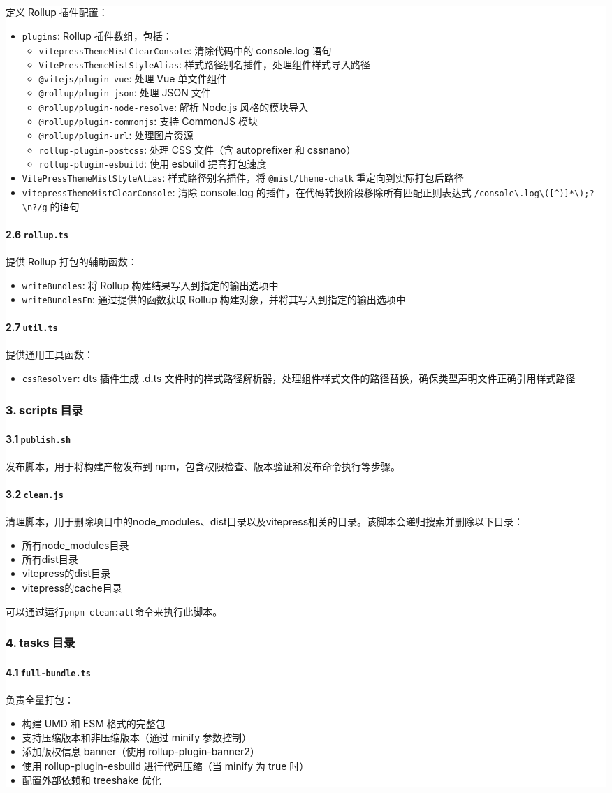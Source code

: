 定义 Rollup 插件配置：

- `plugins`: Rollup 插件数组，包括：
  - `vitepressThemeMistClearConsole`: 清除代码中的 console.log 语句
  - `VitePressThemeMistStyleAlias`: 样式路径别名插件，处理组件样式导入路径
  - `@vitejs/plugin-vue`: 处理 Vue 单文件组件
  - `@rollup/plugin-json`: 处理 JSON 文件
  - `@rollup/plugin-node-resolve`: 解析 Node.js 风格的模块导入
  - `@rollup/plugin-commonjs`: 支持 CommonJS 模块
  - `@rollup/plugin-url`: 处理图片资源
  - `rollup-plugin-postcss`: 处理 CSS 文件（含 autoprefixer 和 cssnano）
  - `rollup-plugin-esbuild`: 使用 esbuild 提高打包速度
- `VitePressThemeMistStyleAlias`: 样式路径别名插件，将 `@mist/theme-chalk` 重定向到实际打包后路径
- `vitepressThemeMistClearConsole`: 清除 console.log 的插件，在代码转换阶段移除所有匹配正则表达式 `/console\.log\([^)]*\);?\n?/g` 的语句

#### 2.6 `rollup.ts`

提供 Rollup 打包的辅助函数：

- `writeBundles`: 将 Rollup 构建结果写入到指定的输出选项中
- `writeBundlesFn`: 通过提供的函数获取 Rollup 构建对象，并将其写入到指定的输出选项中

#### 2.7 `util.ts`

提供通用工具函数：

- `cssResolver`: dts 插件生成 .d.ts 文件时的样式路径解析器，处理组件样式文件的路径替换，确保类型声明文件正确引用样式路径

### 3. scripts 目录

#### 3.1 `publish.sh`

发布脚本，用于将构建产物发布到 npm，包含权限检查、版本验证和发布命令执行等步骤。

#### 3.2 `clean.js`

清理脚本，用于删除项目中的node_modules、dist目录以及vitepress相关的目录。该脚本会递归搜索并删除以下目录：
- 所有node_modules目录
- 所有dist目录
- vitepress的dist目录
- vitepress的cache目录

可以通过运行`pnpm clean:all`命令来执行此脚本。

### 4. tasks 目录

#### 4.1 `full-bundle.ts`

负责全量打包：

- 构建 UMD 和 ESM 格式的完整包
- 支持压缩版本和非压缩版本（通过 minify 参数控制）
- 添加版权信息 banner（使用 rollup-plugin-banner2）
- 使用 rollup-plugin-esbuild 进行代码压缩（当 minify 为 true 时）
- 配置外部依赖和 treeshake 优化
